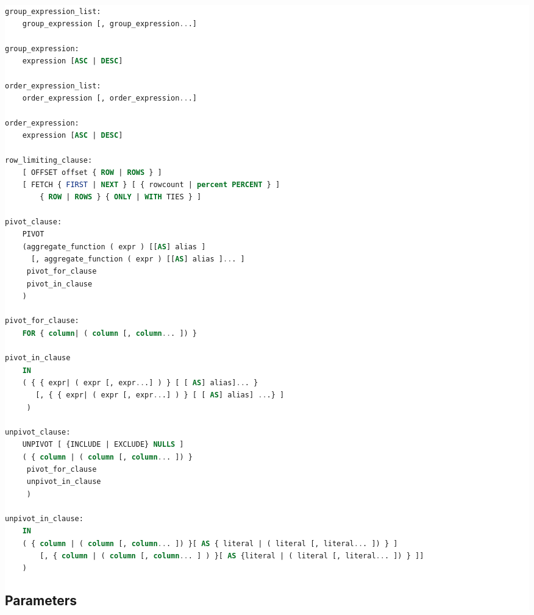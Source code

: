 ```sql
group_expression_list:
    group_expression [, group_expression...]

group_expression:
    expression [ASC | DESC]

order_expression_list:
    order_expression [, order_expression...]

order_expression:
    expression [ASC | DESC]

row_limiting_clause:
    [ OFFSET offset { ROW | ROWS } ]
    [ FETCH { FIRST | NEXT } [ { rowcount | percent PERCENT } ]
        { ROW | ROWS } { ONLY | WITH TIES } ]

pivot_clause:
    PIVOT
    (aggregate_function ( expr ) [[AS] alias ]
      [, aggregate_function ( expr ) [[AS] alias ]... ]
     pivot_for_clause
     pivot_in_clause
    )

pivot_for_clause:
    FOR { column| ( column [, column... ]) }

pivot_in_clause
    IN
    ( { { expr| ( expr [, expr...] ) } [ [ AS] alias]... }
       [, { { expr| ( expr [, expr...] ) } [ [ AS] alias] ...} ]
     )

unpivot_clause:
    UNPIVOT [ {INCLUDE | EXCLUDE} NULLS ]
    ( { column | ( column [, column... ]) }
     pivot_for_clause
     unpivot_in_clause
     )

unpivot_in_clause:
    IN
    ( { column | ( column [, column... ]) }[ AS { literal | ( literal [, literal... ]) } ]
        [, { column | ( column [, column... ] ) }[ AS {literal | ( literal [, literal... ]) } ]]
    )
```

## Parameters
